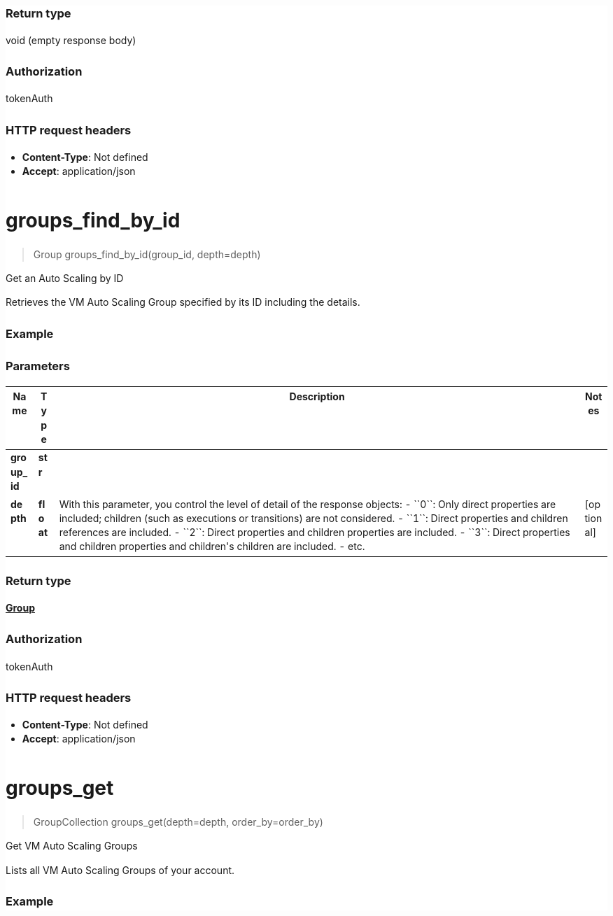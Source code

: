 ### Return type

void (empty response body)

### Authorization

tokenAuth

### HTTP request headers

 - **Content-Type**: Not defined
 - **Accept**: application/json

# **groups_find_by_id**
> Group groups_find_by_id(group_id, depth=depth)

Get an Auto Scaling by ID

Retrieves the VM Auto Scaling Group specified by its ID including the details.

### Example

### Parameters

| Name | Type | Description  | Notes |
| ------------- | ------------- | ------------- | ------------- |
| **group_id** | **str**|  |  |
| **depth** | **float**| With this parameter, you control the level of detail of the response objects:    - &#x60;&#x60;0&#x60;&#x60;: Only direct properties are included; children (such as executions or transitions) are not considered.    - &#x60;&#x60;1&#x60;&#x60;: Direct properties and children references are included.    - &#x60;&#x60;2&#x60;&#x60;: Direct properties and children properties are included.    - &#x60;&#x60;3&#x60;&#x60;: Direct properties and children properties and children&#39;s children are included.    - etc.   | [optional]  |

### Return type

[**Group**](../models/Group.md)

### Authorization

tokenAuth

### HTTP request headers

 - **Content-Type**: Not defined
 - **Accept**: application/json

# **groups_get**
> GroupCollection groups_get(depth=depth, order_by=order_by)

Get VM Auto Scaling Groups

Lists all VM Auto Scaling Groups of your account.

### Example
